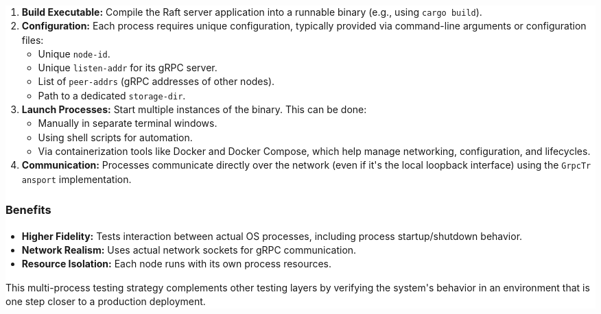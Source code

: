 1.  **Build Executable:** Compile the Raft server application into a runnable binary (e.g., using `cargo build`).
2.  **Configuration:** Each process requires unique configuration, typically provided via command-line arguments or configuration files:
    *   Unique `node-id`.
    *   Unique `listen-addr` for its gRPC server.
    *   List of `peer-addrs` (gRPC addresses of other nodes).
    *   Path to a dedicated `storage-dir`.
3.  **Launch Processes:** Start multiple instances of the binary. This can be done:
    *   Manually in separate terminal windows.
    *   Using shell scripts for automation.
    *   Via containerization tools like Docker and Docker Compose, which help manage networking, configuration, and lifecycles.
4.  **Communication:** Processes communicate directly over the network (even if it's the local loopback interface) using the `GrpcTransport` implementation.

### Benefits

-   **Higher Fidelity:** Tests interaction between actual OS processes, including process startup/shutdown behavior.
-   **Network Realism:** Uses actual network sockets for gRPC communication.
-   **Resource Isolation:** Each node runs with its own process resources.

This multi-process testing strategy complements other testing layers by verifying the system's behavior in an environment that is one step closer to a production deployment.
